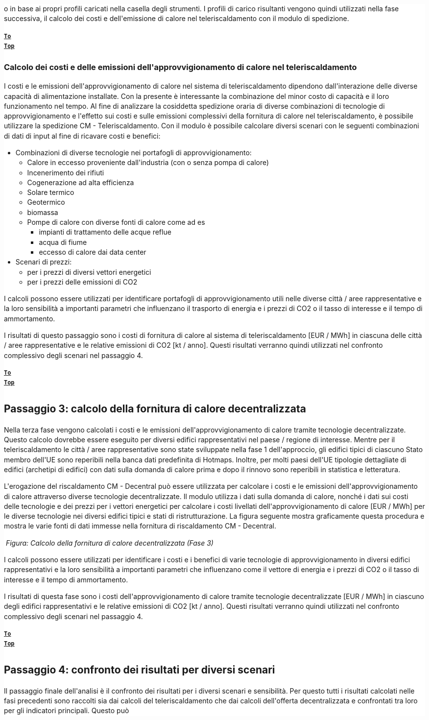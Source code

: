 o in base ai propri profili caricati nella casella degli strumenti. I profili di carico risultanti vengono quindi utilizzati nella fase successiva, il calcolo dei costi e dell&#39;emissione di calore nel teleriscaldamento con il modulo di spedizione. </p><p><ins> <code><strong><a href="#guidelines-for-using-the-hotmaps-toolbox-for-analyses-at-national-level">To Top</a></strong></code> </ins> </p><h3> <a class="anchor" id="calculation-of-costs-and-emissions-of-heat-supply-in-district-heating" href="#calculation-of-costs-and-emissions-of-heat-supply-in-district-heating"><i class="fa fa-link"></i></a> Calcolo dei costi e delle emissioni dell&#39;approvvigionamento di calore nel teleriscaldamento </h3><p> I costi e le emissioni dell&#39;approvvigionamento di calore nel sistema di teleriscaldamento dipendono dall&#39;interazione delle diverse capacità di alimentazione installate. Con la presente è interessante la combinazione del minor costo di capacità e il loro funzionamento nel tempo. Al fine di analizzare la cosiddetta spedizione oraria di diverse combinazioni di tecnologie di approvvigionamento e l&#39;effetto sui costi e sulle emissioni complessivi della fornitura di calore nel teleriscaldamento, è possibile utilizzare la spedizione CM - Teleriscaldamento. Con il modulo è possibile calcolare diversi scenari con le seguenti combinazioni di dati di input al fine di ricavare costi e benefici: </p><ul><li> Combinazioni di diverse tecnologie nei portafogli di approvvigionamento: <ul><li> Calore in eccesso proveniente dall&#39;industria (con o senza pompa di calore) </li><li> Incenerimento dei rifiuti </li><li> Cogenerazione ad alta efficienza </li><li> Solare termico </li><li> Geotermico </li><li> biomassa </li><li> Pompe di calore con diverse fonti di calore come ad es <ul><li> impianti di trattamento delle acque reflue </li><li> acqua di fiume </li><li> eccesso di calore dai data center </li></ul></li></ul></li><li> Scenari di prezzi: <ul><li> per i prezzi di diversi vettori energetici </li><li> per i prezzi delle emissioni di CO2 </li></ul></li></ul><p> I calcoli possono essere utilizzati per identificare portafogli di approvvigionamento utili nelle diverse città / aree rappresentative e la loro sensibilità a importanti parametri che influenzano il trasporto di energia e i prezzi di CO2 o il tasso di interesse e il tempo di ammortamento. </p><p> I risultati di questo passaggio sono i costi di fornitura di calore al sistema di teleriscaldamento [EUR / MWh] in ciascuna delle città / aree rappresentative e le relative emissioni di CO2 [kt / anno]. Questi risultati verranno quindi utilizzati nel confronto complessivo degli scenari nel passaggio 4. </p><p><ins> <code><strong><a href="#guidelines-for-using-the-hotmaps-toolbox-for-analyses-at-national-level">To Top</a></strong></code> </ins> </p><h2> <a class="anchor" id="step-3--calculation-of-decentral-heat-supply" href="#step-3--calculation-of-decentral-heat-supply"><i class="fa fa-link"></i></a> Passaggio 3: calcolo della fornitura di calore decentralizzata </h2><p> Nella terza fase vengono calcolati i costi e le emissioni dell&#39;approvvigionamento di calore tramite tecnologie decentralizzate. Questo calcolo dovrebbe essere eseguito per diversi edifici rappresentativi nel paese / regione di interesse. Mentre per il teleriscaldamento le città / aree rappresentative sono state sviluppate nella fase 1 dell&#39;approccio, gli edifici tipici di ciascuno Stato membro dell&#39;UE sono reperibili nella banca dati predefinita di Hotmaps. Inoltre, per molti paesi dell&#39;UE tipologie dettagliate di edifici (archetipi di edifici) con dati sulla domanda di calore prima e dopo il rinnovo sono reperibili in statistica e letteratura. </p><p> L&#39;erogazione del riscaldamento CM - Decentral può essere utilizzata per calcolare i costi e le emissioni dell&#39;approvvigionamento di calore attraverso diverse tecnologie decentralizzate. Il modulo utilizza i dati sulla domanda di calore, nonché i dati sui costi delle tecnologie e dei prezzi per i vettori energetici per calcolare i costi livellati dell&#39;approvvigionamento di calore [EUR / MWh] per le diverse tecnologie nei diversi edifici tipici e stati di ristrutturazione. La figura seguente mostra graficamente questa procedura e mostra le varie fonti di dati immesse nella fornitura di riscaldamento CM - Decentral. </p><p><img alt="" src="https://github.com/HotMaps/hotmaps_wiki/blob/master/Images/Hotmaps_ApproachNational_Step3.png"/> <em>Figura: Calcolo della fornitura di calore decentralizzata (Fase 3)</em> </p><p> I calcoli possono essere utilizzati per identificare i costi e i benefici di varie tecnologie di approvvigionamento in diversi edifici rappresentativi e la loro sensibilità a importanti parametri che influenzano come il vettore di energia e i prezzi di CO2 o il tasso di interesse e il tempo di ammortamento. </p><p> I risultati di questa fase sono i costi dell&#39;approvvigionamento di calore tramite tecnologie decentralizzate [EUR / MWh] in ciascuno degli edifici rappresentativi e le relative emissioni di CO2 [kt / anno]. Questi risultati verranno quindi utilizzati nel confronto complessivo degli scenari nel passaggio 4. </p><p><ins> <code><strong><a href="#guidelines-for-using-the-hotmaps-toolbox-for-analyses-at-national-level">To Top</a></strong></code> </ins> </p><h2> <a class="anchor" id="step-4--comparison-of-results-for-different-scenarios" href="#step-4--comparison-of-results-for-different-scenarios"><i class="fa fa-link"></i></a> Passaggio 4: confronto dei risultati per diversi scenari </h2><p> Il passaggio finale dell&#39;analisi è il confronto dei risultati per i diversi scenari e sensibilità. Per questo tutti i risultati calcolati nelle fasi precedenti sono raccolti sia dai calcoli del teleriscaldamento che dai calcoli dell&#39;offerta decentralizzata e confrontati tra loro per gli indicatori principali. Questo può